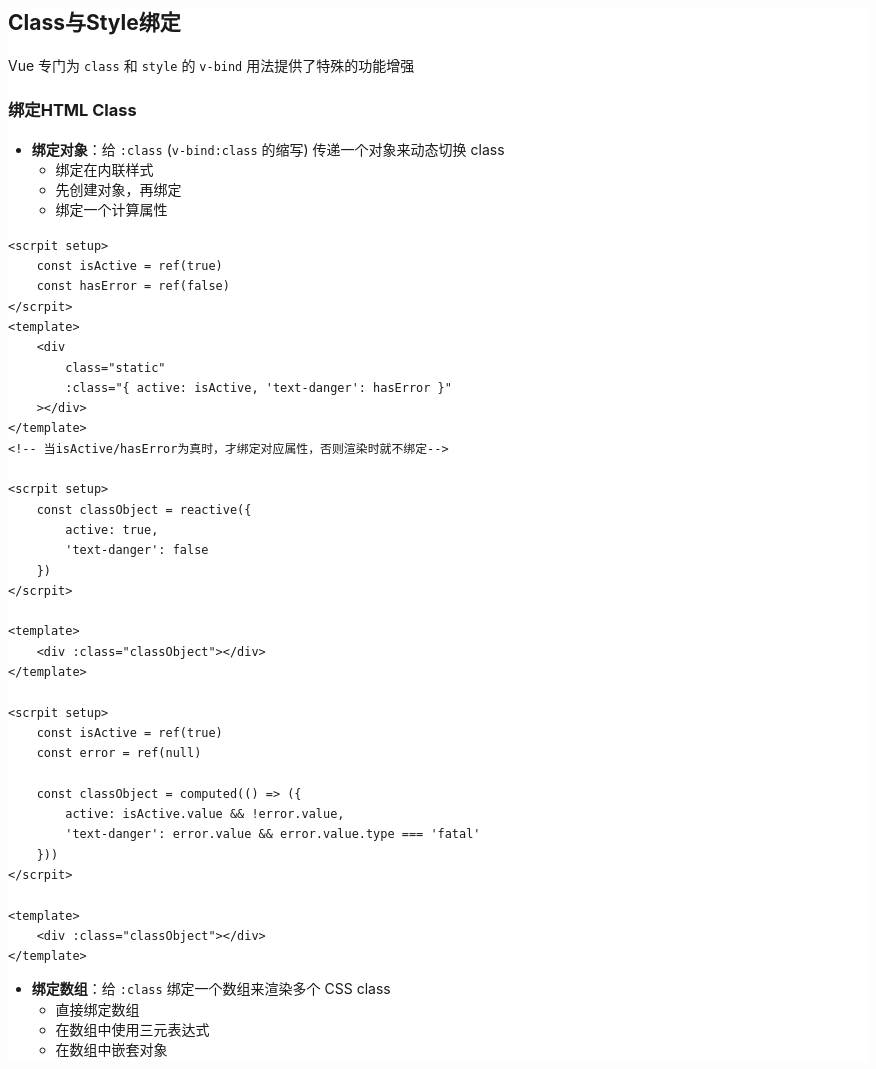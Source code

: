 ## Class与Style绑定

Vue 专门为 `class` 和 `style` 的 `v-bind` 用法提供了特殊的功能增强

### 绑定HTML Class

- **绑定对象**：给 `:class` (`v-bind:class` 的缩写) 传递一个对象来动态切换 class
  - 绑定在内联样式
  - 先创建对象，再绑定
  - 绑定一个计算属性

```vue
<scrpit setup>
    const isActive = ref(true)
	const hasError = ref(false)
</scrpit>
<template>
	<div
  		class="static"
  		:class="{ active: isActive, 'text-danger': hasError }"
	></div>
</template>
<!-- 当isActive/hasError为真时，才绑定对应属性，否则渲染时就不绑定-->

<scrpit setup>
    const classObject = reactive({
  		active: true,
  		'text-danger': false
	})
</scrpit>

<template>
	<div :class="classObject"></div>
</template>

<scrpit setup>
    const isActive = ref(true)
	const error = ref(null)

	const classObject = computed(() => ({
  		active: isActive.value && !error.value,
        'text-danger': error.value && error.value.type === 'fatal'
	}))
</scrpit>

<template>
	<div :class="classObject"></div>
</template>
```

- **绑定数组**：给 `:class` 绑定一个数组来渲染多个 CSS class
  - 直接绑定数组
  - 在数组中使用三元表达式
  - 在数组中嵌套对象
